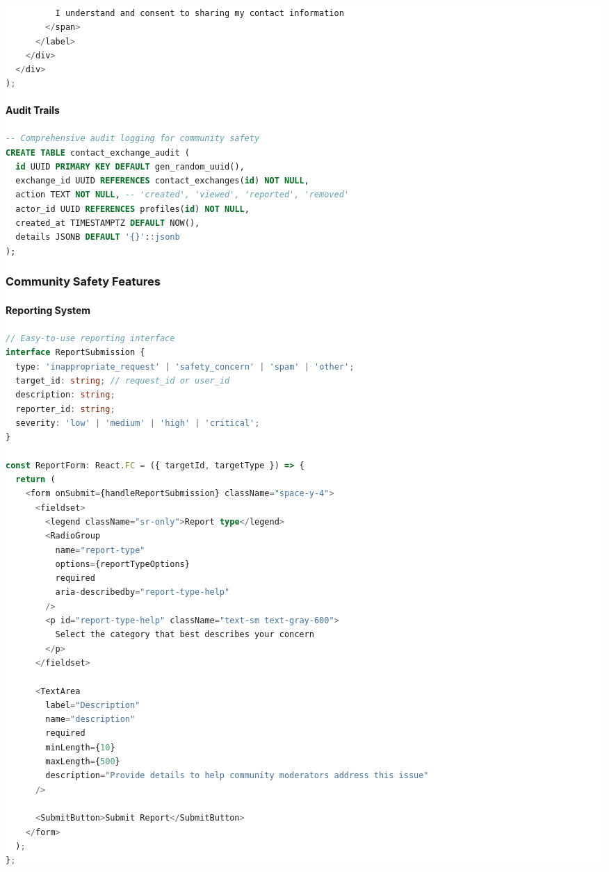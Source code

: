 ```typescript
          I understand and consent to sharing my contact information
        </span>
      </label>
    </div>
  </div>
);
```

#### Audit Trails
```sql
-- Comprehensive audit logging for community safety
CREATE TABLE contact_exchange_audit (
  id UUID PRIMARY KEY DEFAULT gen_random_uuid(),
  exchange_id UUID REFERENCES contact_exchanges(id) NOT NULL,
  action TEXT NOT NULL, -- 'created', 'viewed', 'reported', 'removed'
  actor_id UUID REFERENCES profiles(id) NOT NULL,
  created_at TIMESTAMPTZ DEFAULT NOW(),
  details JSONB DEFAULT '{}'::jsonb
);
```

### Community Safety Features

#### Reporting System
```typescript
// Easy-to-use reporting interface
interface ReportSubmission {
  type: 'inappropriate_request' | 'safety_concern' | 'spam' | 'other';
  target_id: string; // request_id or user_id
  description: string;
  reporter_id: string;
  severity: 'low' | 'medium' | 'high' | 'critical';
}

const ReportForm: React.FC = ({ targetId, targetType }) => {
  return (
    <form onSubmit={handleReportSubmission} className="space-y-4">
      <fieldset>
        <legend className="sr-only">Report type</legend>
        <RadioGroup
          name="report-type"
          options={reportTypeOptions}
          required
          aria-describedby="report-type-help"
        />
        <p id="report-type-help" className="text-sm text-gray-600">
          Select the category that best describes your concern
        </p>
      </fieldset>
      
      <TextArea
        label="Description"
        name="description"
        required
        minLength={10}
        maxLength={500}
        description="Provide details to help community moderators address this issue"
      />
      
      <SubmitButton>Submit Report</SubmitButton>
    </form>
  );
};
```